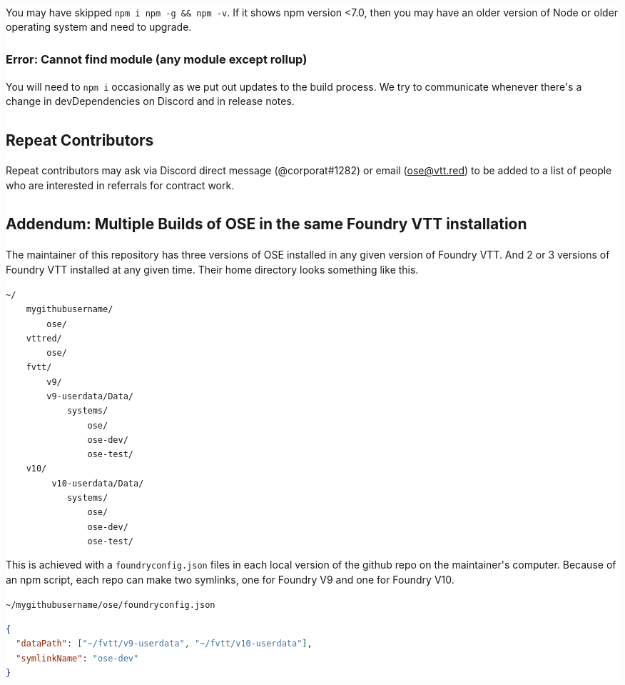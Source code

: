 You may have skipped `npm i npm -g && npm -v`. If it shows npm version <7.0, then you may have an older version of Node or older operating system and need to upgrade.

### Error: Cannot find module (any module except rollup)

You will need to `npm i` occasionally as we put out updates to the build process. We try to communicate whenever there's a change in devDependencies on Discord and in release notes.

## Repeat Contributors

Repeat contributors may ask via Discord direct message (@corporat#1282) or email (ose@vtt.red) to be added to a list of people who are interested in referrals for contract work.

## Addendum: Multiple Builds of OSE in the same Foundry VTT installation

The maintainer of this repository has three versions of OSE installed in any given version of Foundry VTT. And 2 or 3 versions of Foundry VTT installed at any given time. Their home directory looks something like this.

```console
~/
    mygithubusername/
        ose/
    vttred/
        ose/
    fvtt/
        v9/
        v9-userdata/Data/
            systems/
                ose/
                ose-dev/
                ose-test/
    v10/
         v10-userdata/Data/
            systems/
                ose/
                ose-dev/
                ose-test/
```

This is achieved with a `foundryconfig.json` files in each local version of the github repo on the maintainer's computer. Because of an npm script, each repo can make two symlinks, one for Foundry V9 and one for Foundry V10.

`~/mygithubusername/ose/foundryconfig.json`

```json
{
  "dataPath": ["~/fvtt/v9-userdata", "~/fvtt/v10-userdata"],
  "symlinkName": "ose-dev"
}
```


[new issue]: https://github.com/NecroticGnome/ose-foundry-core/issues/new
[core translation]: https://foundryvtt.com/packages/tag/translation
[crowdin project]: https://crowdin.com/project/ose
[crowdin docs for translators]: https://support.crowdin.com/enterprise/getting-started-for-translators/